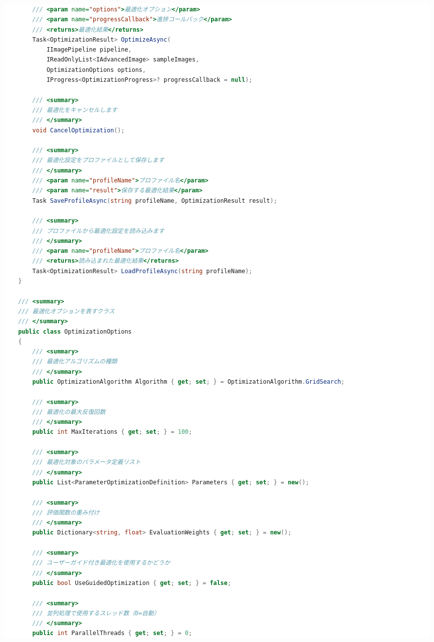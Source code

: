 ```csharp
        /// <param name="options">最適化オプション</param>
        /// <param name="progressCallback">進捗コールバック</param>
        /// <returns>最適化結果</returns>
        Task<OptimizationResult> OptimizeAsync(
            IImagePipeline pipeline,
            IReadOnlyList<IAdvancedImage> sampleImages,
            OptimizationOptions options,
            IProgress<OptimizationProgress>? progressCallback = null);
            
        /// <summary>
        /// 最適化をキャンセルします
        /// </summary>
        void CancelOptimization();
        
        /// <summary>
        /// 最適化設定をプロファイルとして保存します
        /// </summary>
        /// <param name="profileName">プロファイル名</param>
        /// <param name="result">保存する最適化結果</param>
        Task SaveProfileAsync(string profileName, OptimizationResult result);
        
        /// <summary>
        /// プロファイルから最適化設定を読み込みます
        /// </summary>
        /// <param name="profileName">プロファイル名</param>
        /// <returns>読み込まれた最適化結果</returns>
        Task<OptimizationResult> LoadProfileAsync(string profileName);
    }
    
    /// <summary>
    /// 最適化オプションを表すクラス
    /// </summary>
    public class OptimizationOptions
    {
        /// <summary>
        /// 最適化アルゴリズムの種類
        /// </summary>
        public OptimizationAlgorithm Algorithm { get; set; } = OptimizationAlgorithm.GridSearch;
        
        /// <summary>
        /// 最適化の最大反復回数
        /// </summary>
        public int MaxIterations { get; set; } = 100;
        
        /// <summary>
        /// 最適化対象のパラメータ定義リスト
        /// </summary>
        public List<ParameterOptimizationDefinition> Parameters { get; set; } = new();
        
        /// <summary>
        /// 評価関数の重み付け
        /// </summary>
        public Dictionary<string, float> EvaluationWeights { get; set; } = new();
        
        /// <summary>
        /// ユーザーガイド付き最適化を使用するかどうか
        /// </summary>
        public bool UseGuidedOptimization { get; set; } = false;
        
        /// <summary>
        /// 並列処理で使用するスレッド数（0=自動）
        /// </summary>
        public int ParallelThreads { get; set; } = 0;
```